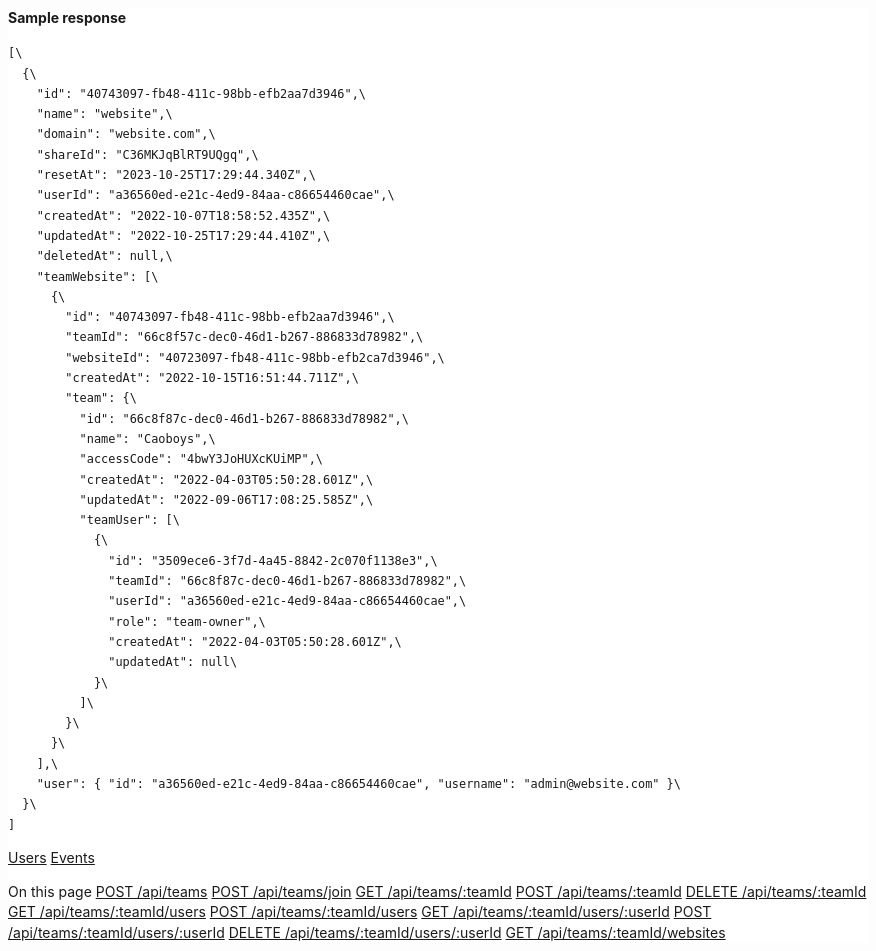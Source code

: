 **Sample response**

```Code_code__NmYxN
[\
  {\
    "id": "40743097-fb48-411c-98bb-efb2aa7d3946",\
    "name": "website",\
    "domain": "website.com",\
    "shareId": "C36MKJqBlRT9UQgq",\
    "resetAt": "2023-10-25T17:29:44.340Z",\
    "userId": "a36560ed-e21c-4ed9-84aa-c86654460cae",\
    "createdAt": "2022-10-07T18:58:52.435Z",\
    "updatedAt": "2022-10-25T17:29:44.410Z",\
    "deletedAt": null,\
    "teamWebsite": [\
      {\
        "id": "40743097-fb48-411c-98bb-efb2aa7d3946",\
        "teamId": "66c8f57c-dec0-46d1-b267-886833d78982",\
        "websiteId": "40723097-fb48-411c-98bb-efb2ca7d3946",\
        "createdAt": "2022-10-15T16:51:44.711Z",\
        "team": {\
          "id": "66c8f87c-dec0-46d1-b267-886833d78982",\
          "name": "Caoboys",\
          "accessCode": "4bwY3JoHUXcKUiMP",\
          "createdAt": "2022-04-03T05:50:28.601Z",\
          "updatedAt": "2022-09-06T17:08:25.585Z",\
          "teamUser": [\
            {\
              "id": "3509ece6-3f7d-4a45-8842-2c070f1138e3",\
              "teamId": "66c8f87c-dec0-46d1-b267-886833d78982",\
              "userId": "a36560ed-e21c-4ed9-84aa-c86654460cae",\
              "role": "team-owner",\
              "createdAt": "2022-04-03T05:50:28.601Z",\
              "updatedAt": null\
            }\
          ]\
        }\
      }\
    ],\
    "user": { "id": "a36560ed-e21c-4ed9-84aa-c86654460cae", "username": "admin@website.com" }\
  }\
]

```

[Users](https://umami.is/docs/api/users-api) [Events](https://umami.is/docs/api/events-api)

On this page [POST /api/teams](https://umami.is/docs/api/teams-api#post-apiteams) [POST /api/teams/join](https://umami.is/docs/api/teams-api#post-apiteamsjoin) [GET /api/teams/:teamId](https://umami.is/docs/api/teams-api#get-apiteamsteamid) [POST /api/teams/:teamId](https://umami.is/docs/api/teams-api#post-apiteamsteamid) [DELETE /api/teams/:teamId](https://umami.is/docs/api/teams-api#delete-apiteamsteamid) [GET /api/teams/:teamId/users](https://umami.is/docs/api/teams-api#get-apiteamsteamidusers) [POST /api/teams/:teamId/users](https://umami.is/docs/api/teams-api#post-apiteamsteamidusers) [GET /api/teams/:teamId/users/:userId](https://umami.is/docs/api/teams-api#get-apiteamsteamidusersuserid) [POST /api/teams/:teamId/users/:userId](https://umami.is/docs/api/teams-api#post-apiteamsteamidusersuserid) [DELETE /api/teams/:teamId/users/:userId](https://umami.is/docs/api/teams-api#delete-apiteamsteamidusersuserid) [GET /api/teams/:teamId/websites](https://umami.is/docs/api/teams-api#get-apiteamsteamidwebsites)
